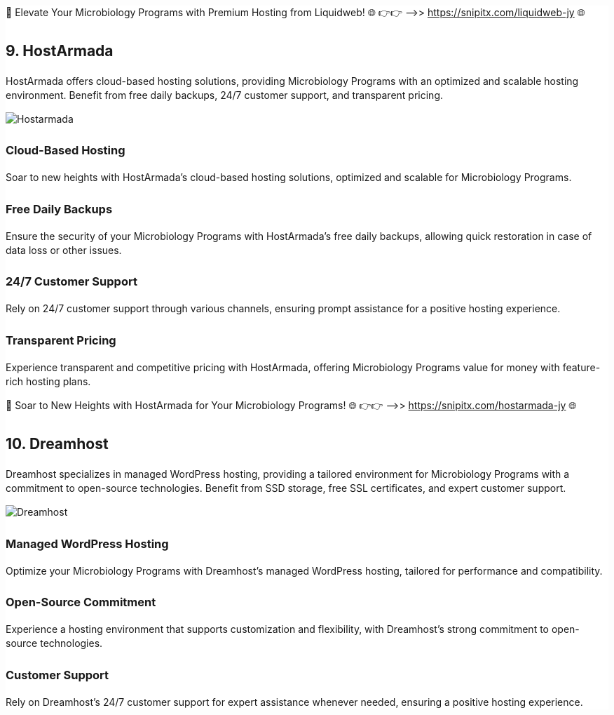 🚀 Elevate Your Microbiology Programs with Premium Hosting from Liquidweb! 🌐
👉👉 -->> https://snipitx.com/liquidweb-jy 🌐

## 9. HostArmada

HostArmada offers cloud-based hosting solutions, providing Microbiology Programs with an optimized and scalable hosting environment. Benefit from free daily backups, 24/7 customer support, and transparent pricing.

![Hostarmada](https://i.imgur.com/KFbdf3o.jpeg "Hostarmada Hosting")

### Cloud-Based Hosting
Soar to new heights with HostArmada’s cloud-based hosting solutions, optimized and scalable for Microbiology Programs.

### Free Daily Backups
Ensure the security of your Microbiology Programs with HostArmada’s free daily backups, allowing quick restoration in case of data loss or other issues.

### 24/7 Customer Support
Rely on 24/7 customer support through various channels, ensuring prompt assistance for a positive hosting experience.

### Transparent Pricing
Experience transparent and competitive pricing with HostArmada, offering Microbiology Programs value for money with feature-rich hosting plans.

🚀 Soar to New Heights with HostArmada for Your Microbiology Programs! 🌐
👉👉 -->> https://snipitx.com/hostarmada-jy 🌐

## 10. Dreamhost

Dreamhost specializes in managed WordPress hosting, providing a tailored environment for Microbiology Programs with a commitment to open-source technologies. Benefit from SSD storage, free SSL certificates, and expert customer support.

![Dreamhost](https://i.imgur.com/rXIg8ip.jpeg "Dreamhost Hosting")

### Managed WordPress Hosting
Optimize your Microbiology Programs with Dreamhost’s managed WordPress hosting, tailored for performance and compatibility.

### Open-Source Commitment
Experience a hosting environment that supports customization and flexibility, with Dreamhost’s strong commitment to open-source technologies.

### Customer Support
Rely on Dreamhost’s 24/7 customer support for expert assistance whenever needed, ensuring a positive hosting experience.

